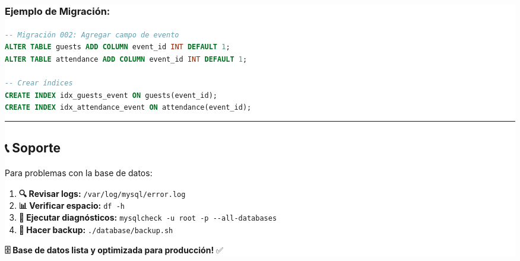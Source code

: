 ### **Ejemplo de Migración:**
```sql
-- Migración 002: Agregar campo de evento
ALTER TABLE guests ADD COLUMN event_id INT DEFAULT 1;
ALTER TABLE attendance ADD COLUMN event_id INT DEFAULT 1;

-- Crear índices
CREATE INDEX idx_guests_event ON guests(event_id);
CREATE INDEX idx_attendance_event ON attendance(event_id);
```

---

## 📞 Soporte

Para problemas con la base de datos:
1. **🔍 Revisar logs:** `/var/log/mysql/error.log`
2. **📊 Verificar espacio:** `df -h`
3. **🔧 Ejecutar diagnósticos:** `mysqlcheck -u root -p --all-databases`
4. **💾 Hacer backup:** `./database/backup.sh`

**🗄️ Base de datos lista y optimizada para producción!** ✅
